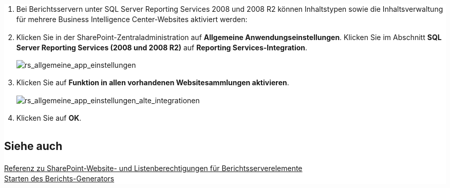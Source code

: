 1.  Bei Berichtsservern unter SQL Server Reporting Services 2008 und 2008 R2 können Inhaltstypen sowie die Inhaltsverwaltung für mehrere Business Intelligence Center-Websites aktiviert werden:  
  
2.  Klicken Sie in der SharePoint-Zentraladministration auf **Allgemeine Anwendungseinstellungen**. Klicken Sie im Abschnitt **SQL Server Reporting Services (2008 und 2008 R2)** auf **Reporting Services-Integration**.  
  
     ![rs_allgemeine_app_einstellungen](../../reporting-services/report-server-sharepoint/media/rs-general-app-settings.gif "rs_general_app_settings")  
  
3.  Klicken Sie auf **Funktion in allen vorhandenen Websitesammlungen aktivieren**.  
  
     ![rs_allgemeine_app_einstellungen_alte_integrationen](../../reporting-services/report-server-sharepoint/media/rs-general-app-settings-old-integrations.gif "rs_general_app_settings_old_integrations")  
  
4.  Klicken Sie auf **OK**.  
  
## <a name="see-also"></a>Siehe auch  
 [Referenz zu SharePoint-Website- und Listenberechtigungen für Berichtsserverelemente](../../reporting-services/security/sharepoint-site-and-list-permission-reference-for-report-server-items.md)   
 [Starten des Berichts-Generators](../../reporting-services/report-builder/start-report-builder.md)  
  
  
